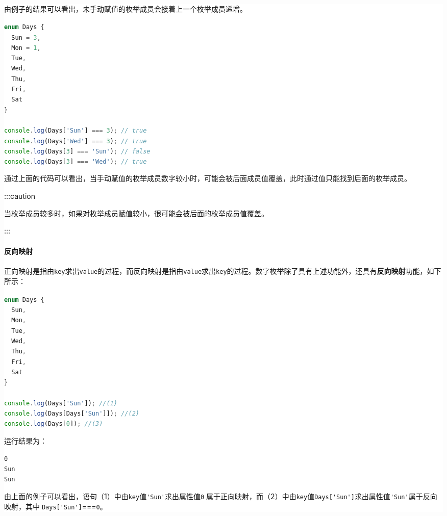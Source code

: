 由例子的结果可以看出，未手动赋值的枚举成员会接着上一个枚举成员递增。

```ts
enum Days {
  Sun = 3,
  Mon = 1,
  Tue,
  Wed,
  Thu,
  Fri,
  Sat
}

console.log(Days['Sun'] === 3); // true
console.log(Days['Wed'] === 3); // true
console.log(Days[3] === 'Sun'); // false
console.log(Days[3] === 'Wed'); // true
```

通过上面的代码可以看出，当手动赋值的枚举成员数字较小时，可能会被后面成员值覆盖，此时通过值只能找到后面的枚举成员。

:::caution

当枚举成员较多时，如果对枚举成员赋值较小，很可能会被后面的枚举成员值覆盖。

:::

#### 反向映射

正向映射是指由`key`求出`value`的过程，而反向映射是指由`value`求出`key`的过程。数字枚举除了具有上述功能外，还具有**反向映射**功能，如下所示：

```ts
enum Days {
  Sun,
  Mon,
  Tue,
  Wed,
  Thu,
  Fri,
  Sat
}

console.log(Days['Sun']); //(1)
console.log(Days[Days['Sun']]); //(2)
console.log(Days[0]); //(3)
```

运行结果为：

```
0
Sun
Sun
```

由上面的例子可以看出，语句（1）中由`key`值`'Sun'`求出属性值`0` 属于正向映射，而（2）中由`key`值`Days['Sun']`求出属性值`'Sun'`属于反向映射，其中 `Days['Sun']`===`0`。
